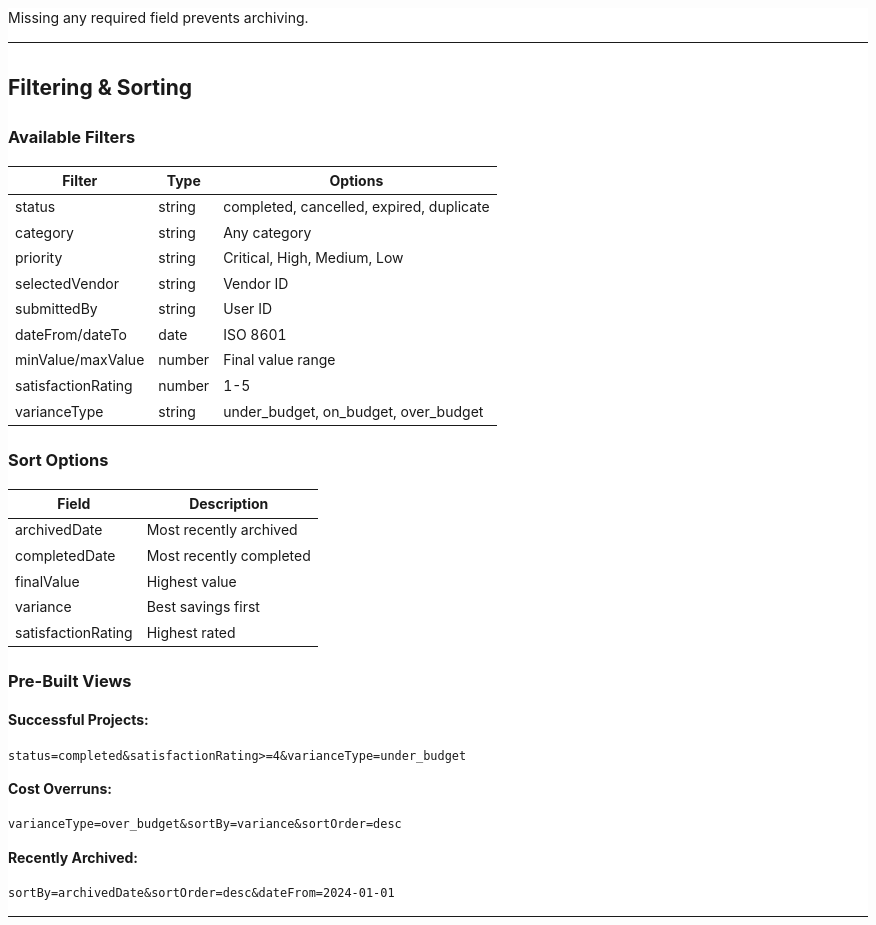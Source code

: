 Missing any required field prevents archiving.

---

## Filtering & Sorting

### Available Filters

| Filter | Type | Options |
|--------|------|---------|
| status | string | completed, cancelled, expired, duplicate |
| category | string | Any category |
| priority | string | Critical, High, Medium, Low |
| selectedVendor | string | Vendor ID |
| submittedBy | string | User ID |
| dateFrom/dateTo | date | ISO 8601 |
| minValue/maxValue | number | Final value range |
| satisfactionRating | number | 1-5 |
| varianceType | string | under_budget, on_budget, over_budget |

### Sort Options

| Field | Description |
|-------|-------------|
| archivedDate | Most recently archived |
| completedDate | Most recently completed |
| finalValue | Highest value |
| variance | Best savings first |
| satisfactionRating | Highest rated |

### Pre-Built Views

**Successful Projects:**
```
status=completed&satisfactionRating>=4&varianceType=under_budget
```

**Cost Overruns:**
```
varianceType=over_budget&sortBy=variance&sortOrder=desc
```

**Recently Archived:**
```
sortBy=archivedDate&sortOrder=desc&dateFrom=2024-01-01
```

---